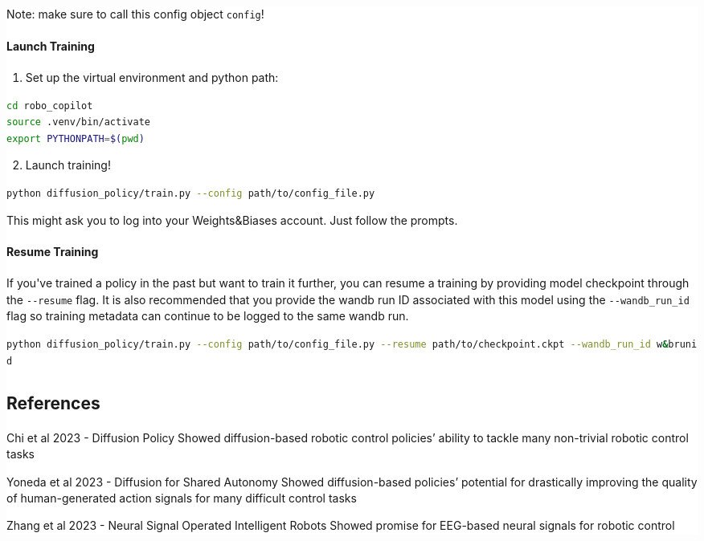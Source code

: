 ```python
```

Note: make sure to call this config object `config`!

#### Launch Training

1. Set up the virtual environment and python path:

```bash
cd robo_copilot
source .venv/bin/activate
export PYTHONPATH=$(pwd)
```

2. Launch training!

```bash
python diffusion_policy/train.py --config path/to/config_file.py
```

This might ask you to log into your Weights&Biases account. Just follow the prompts.

#### Resume Training

If you've trained a policy in the past but want to train it further, you can resume a training by providing model checkpoint through the `--resume` flag. It is also recommended that you provide the wandb run ID associated with this model using the `--wandb_run_id` flag so training metadata can continue to be logged to the same wandb run.

```bash
python diffusion_policy/train.py --config path/to/config_file.py --resume path/to/checkpoint.ckpt --wandb_run_id w&brunid
```

## References

Chi et al 2023 - Diffusion Policy
Showed diffusion-based robotic control policies’ ability to tackle many non-trivial robotic control tasks

Yoneda et al 2023 - Diffusion for Shared Autonomy
Showed diffusion-based policies’ potential for drastically improving the quality of human-generated action signals for many difficult control tasks

Zhang et al 2023 - Neural Signal Operated Intelligent Robots
Showed promise for EEG-based neural signals for robotic control
